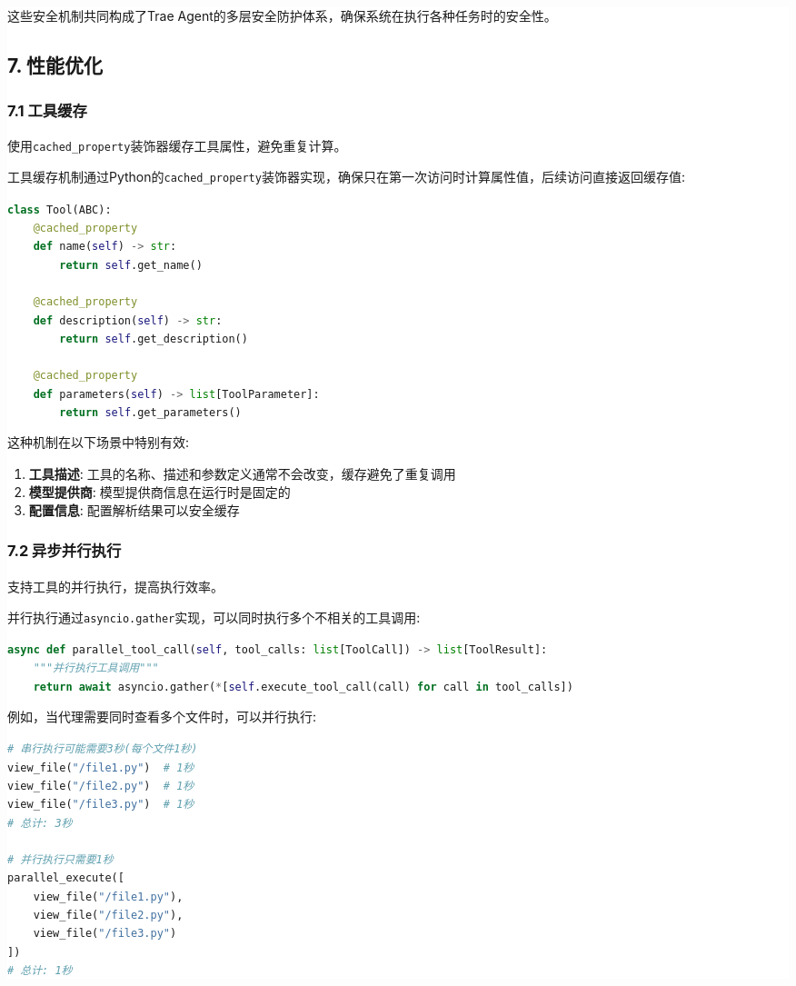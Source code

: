 
这些安全机制共同构成了Trae Agent的多层安全防护体系，确保系统在执行各种任务时的安全性。

## 7. 性能优化

### 7.1 工具缓存

使用`cached_property`装饰器缓存工具属性，避免重复计算。

工具缓存机制通过Python的`cached_property`装饰器实现，确保只在第一次访问时计算属性值，后续访问直接返回缓存值:

```python
class Tool(ABC):
    @cached_property
    def name(self) -> str:
        return self.get_name()
    
    @cached_property
    def description(self) -> str:
        return self.get_description()
    
    @cached_property
    def parameters(self) -> list[ToolParameter]:
        return self.get_parameters()
```

这种机制在以下场景中特别有效:

1. **工具描述**: 工具的名称、描述和参数定义通常不会改变，缓存避免了重复调用
2. **模型提供商**: 模型提供商信息在运行时是固定的
3. **配置信息**: 配置解析结果可以安全缓存

### 7.2 异步并行执行

支持工具的并行执行，提高执行效率。

并行执行通过`asyncio.gather`实现，可以同时执行多个不相关的工具调用:

```python
async def parallel_tool_call(self, tool_calls: list[ToolCall]) -> list[ToolResult]:
    """并行执行工具调用"""
    return await asyncio.gather(*[self.execute_tool_call(call) for call in tool_calls])
```

例如，当代理需要同时查看多个文件时，可以并行执行:

```python
# 串行执行可能需要3秒(每个文件1秒)
view_file("/file1.py")  # 1秒
view_file("/file2.py")  # 1秒
view_file("/file3.py")  # 1秒
# 总计: 3秒

# 并行执行只需要1秒
parallel_execute([
    view_file("/file1.py"),
    view_file("/file2.py"),
    view_file("/file3.py")
])
# 总计: 1秒
```
